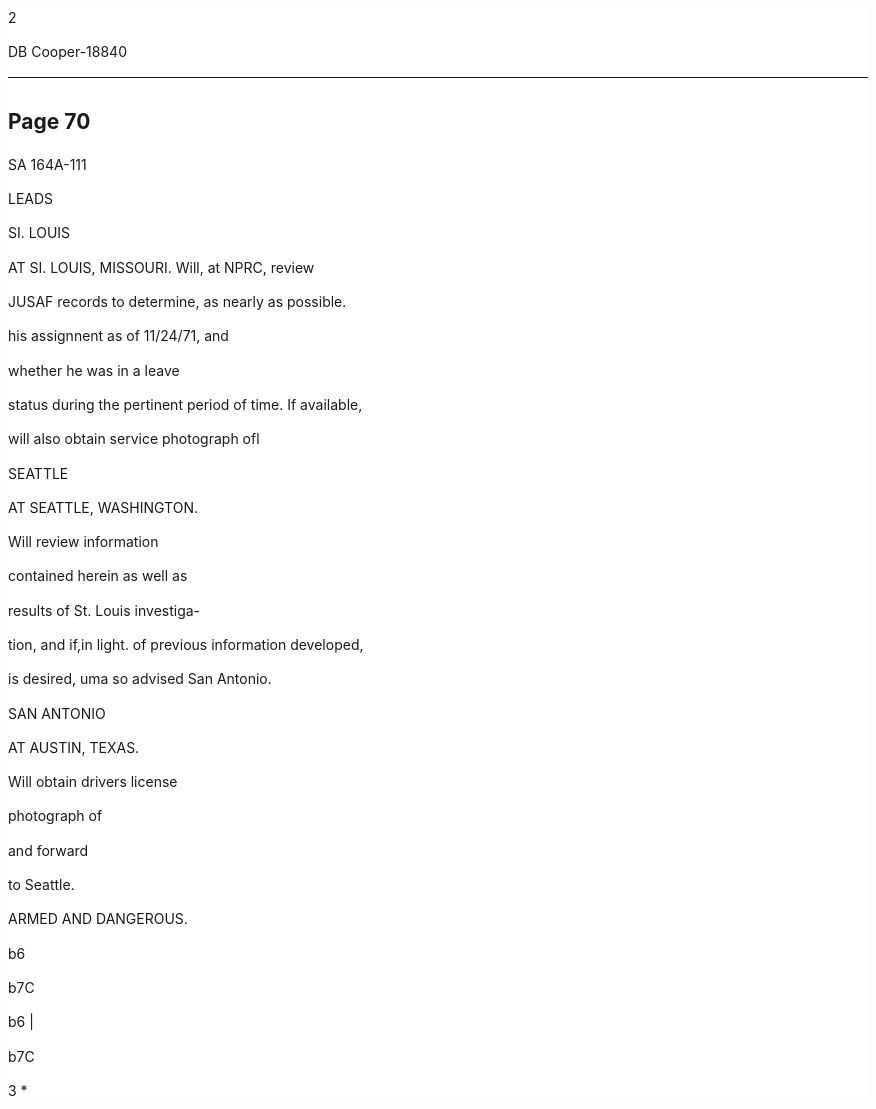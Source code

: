 2

DB Cooper-18840

---

## Page 70

SA 164A-111

LEADS

SI. LOUIS

AT SI. LOUIS, MISSOURI. Will, at NPRC, review

JUSAF records to determine, as nearly as possible.

his assignnent as of 11/24/71, and

whether he was in a leave

status during the pertinent period of time. If available,

will also obtain service photograph ofl

SEATTLE

AT SEATTLE, WASHINGTON.

Will review information

contained herein as well as

results of St. Louis investiga-

tion, and if,in light. of previous information developed,

is desired, uma so advised San Antonio.

SAN ANTONIO

AT AUSTIN, TEXAS.

Will obtain drivers license

photograph of

and forward

to Seattle.

ARMED AND DANGEROUS.

b6

b7C

b6 |

b7C

3 *

